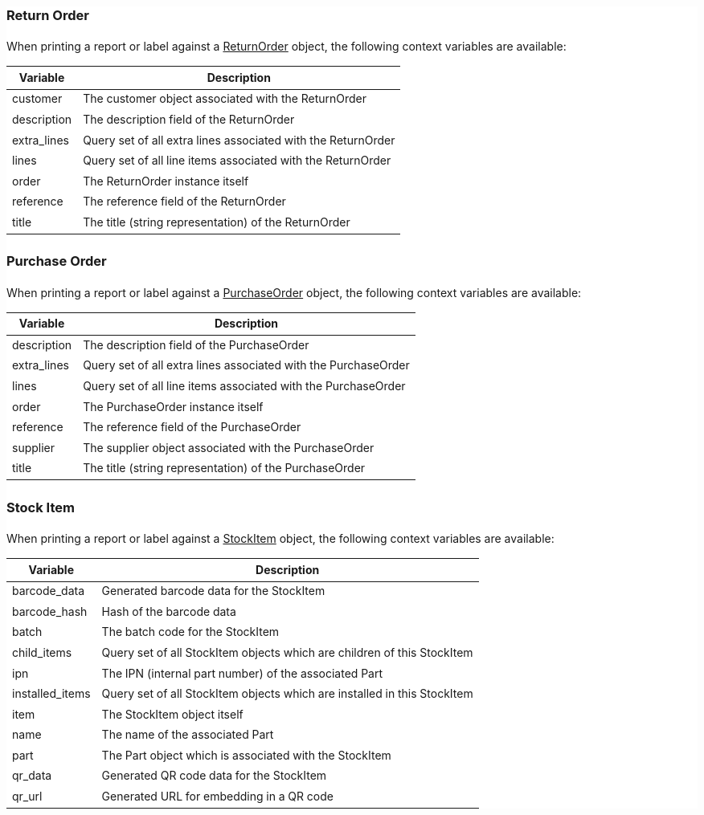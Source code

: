 ### Return Order

When printing a report or label against a [ReturnOrder](../order/return_order.md) object, the following context variables are available:

| Variable | Description |
| --- | --- |
| customer | The customer object associated with the ReturnOrder |
| description | The description field of the ReturnOrder |
| extra_lines | Query set of all extra lines associated with the ReturnOrder |
| lines | Query set of all line items associated with the ReturnOrder |
| order | The ReturnOrder instance itself |
| reference | The reference field of the ReturnOrder |
| title | The title (string representation) of the ReturnOrder |

### Purchase Order

When printing a report or label against a [PurchaseOrder](../order/purchase_order.md) object, the following context variables are available:

| Variable | Description |
| --- | --- |
| description | The description field of the PurchaseOrder |
| extra_lines | Query set of all extra lines associated with the PurchaseOrder |
| lines | Query set of all line items associated with the PurchaseOrder |
| order | The PurchaseOrder instance itself |
| reference | The reference field of the PurchaseOrder |
| supplier | The supplier object associated with the PurchaseOrder |
| title | The title (string representation) of the PurchaseOrder |

### Stock Item

When printing a report or label against a [StockItem](../stock/stock.md#stock-item) object, the following context variables are available:

| Variable | Description |
| --- | --- |
| barcode_data | Generated barcode data for the StockItem |
| barcode_hash | Hash of the barcode data |
| batch | The batch code for the StockItem |
| child_items | Query set of all StockItem objects which are children of this StockItem |
| ipn | The IPN (internal part number) of the associated Part |
| installed_items | Query set of all StockItem objects which are installed in this StockItem |
| item | The StockItem object itself |
| name | The name of the associated Part |
| part | The Part object which is associated with the StockItem |
| qr_data | Generated QR code data for the StockItem |
| qr_url | Generated URL for embedding in a QR code |